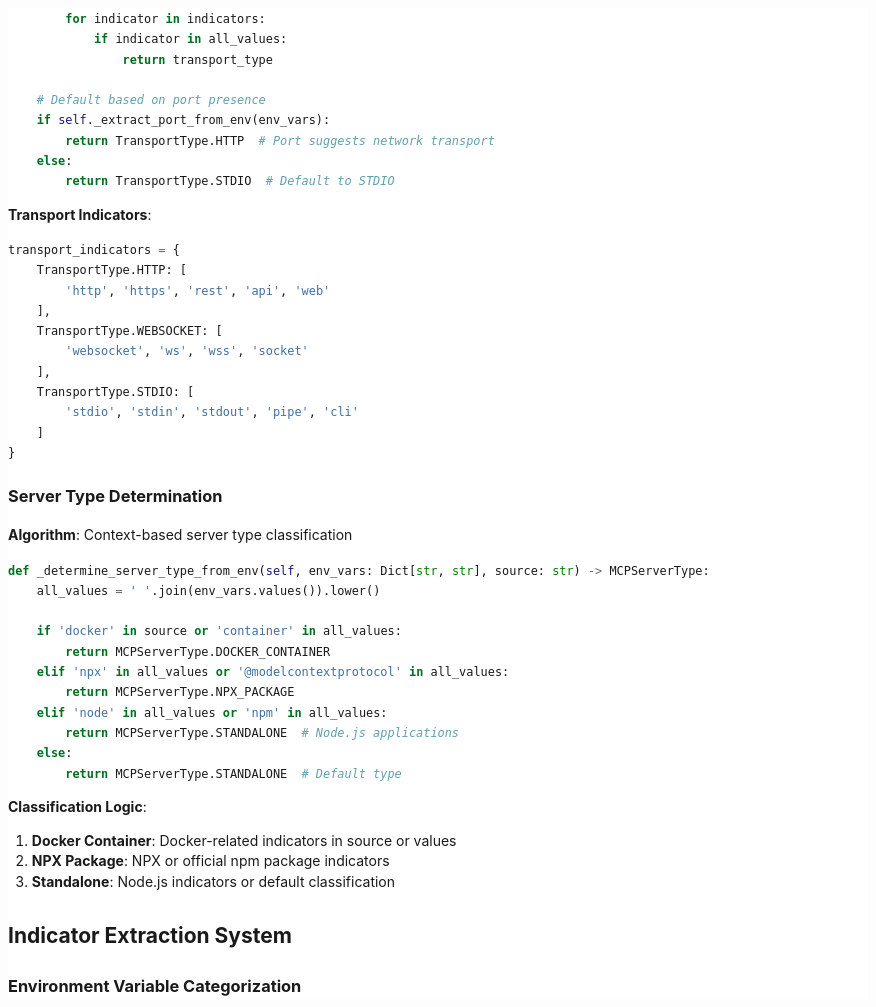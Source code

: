```python
        for indicator in indicators:
            if indicator in all_values:
                return transport_type
    
    # Default based on port presence
    if self._extract_port_from_env(env_vars):
        return TransportType.HTTP  # Port suggests network transport
    else:
        return TransportType.STDIO  # Default to STDIO
```

**Transport Indicators**:
```python
transport_indicators = {
    TransportType.HTTP: [
        'http', 'https', 'rest', 'api', 'web'
    ],
    TransportType.WEBSOCKET: [
        'websocket', 'ws', 'wss', 'socket'
    ],
    TransportType.STDIO: [
        'stdio', 'stdin', 'stdout', 'pipe', 'cli'
    ]
}
```

### Server Type Determination

**Algorithm**: Context-based server type classification

```python
def _determine_server_type_from_env(self, env_vars: Dict[str, str], source: str) -> MCPServerType:
    all_values = ' '.join(env_vars.values()).lower()
    
    if 'docker' in source or 'container' in all_values:
        return MCPServerType.DOCKER_CONTAINER
    elif 'npx' in all_values or '@modelcontextprotocol' in all_values:
        return MCPServerType.NPX_PACKAGE
    elif 'node' in all_values or 'npm' in all_values:
        return MCPServerType.STANDALONE  # Node.js applications
    else:
        return MCPServerType.STANDALONE  # Default type
```

**Classification Logic**:
1. **Docker Container**: Docker-related indicators in source or values
2. **NPX Package**: NPX or official npm package indicators
3. **Standalone**: Node.js indicators or default classification

## Indicator Extraction System

### Environment Variable Categorization
